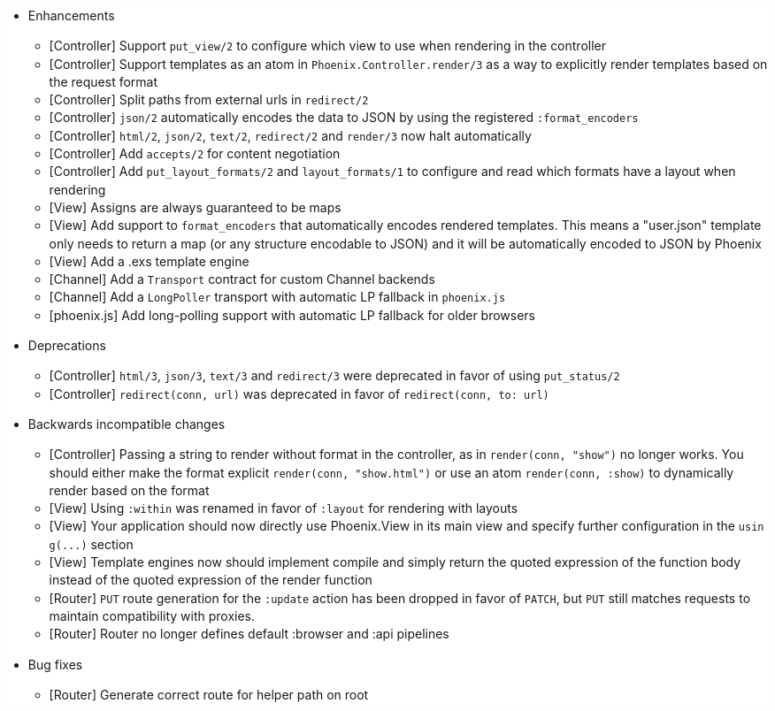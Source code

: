 * Enhancements
  * [Controller] Support `put_view/2` to configure which view to use
when rendering in the controller
  * [Controller] Support templates as an atom in
`Phoenix.Controller.render/3` as a way to explicitly render templates
based on the request format
  * [Controller] Split paths from external urls in `redirect/2`
  * [Controller] `json/2` automatically encodes the data to JSON by
using the registered `:format_encoders`
  * [Controller] `html/2`, `json/2`, `text/2`, `redirect/2` and
`render/3` now halt automatically
  * [Controller] Add `accepts/2` for content negotiation
  * [Controller] Add `put_layout_formats/2` and `layout_formats/1` to
configure and read which formats have a layout when rendering
  * [View] Assigns are always guaranteed to be maps
  * [View] Add support to `format_encoders` that automatically encodes
rendered templates. This means a "user.json" template only needs to
return a map (or any structure encodable to JSON) and it will be
automatically encoded to JSON by Phoenix
  * [View] Add a .exs template engine
  * [Channel] Add a `Transport` contract for custom Channel backends
  * [Channel] Add a `LongPoller` transport with automatic LP fallback
in `phoenix.js`
  * [phoenix.js] Add long-polling support with automatic LP fallback
for older browsers

* Deprecations
  * [Controller] `html/3`, `json/3`, `text/3` and `redirect/3` were
deprecated in favor of using `put_status/2`
  * [Controller] `redirect(conn, url)` was deprecated in favor of
`redirect(conn, to: url)`

* Backwards incompatible changes
  * [Controller] Passing a string to render without format in the
controller, as in `render(conn, "show")` no longer works. You should
either make the format explicit `render(conn, "show.html")` or use an
atom `render(conn, :show)` to dynamically render based on the format
  * [View] Using `:within` was renamed in favor of `:layout` for
rendering with layouts
  * [View] Your application should now directly use Phoenix.View in
its main view and specify further configuration in the `using(...)`
section
  * [View] Template engines now should implement compile and simply
return the quoted expression of the function body instead of the
quoted expression of the render function
  * [Router] `PUT` route generation for the `:update` action has been
dropped in favor of `PATCH`, but `PUT` still matches requests to maintain compatibility with proxies.
  * [Router] Router no longer defines default :browser and :api
pipelines

* Bug fixes
  * [Router] Generate correct route for helper path on root
